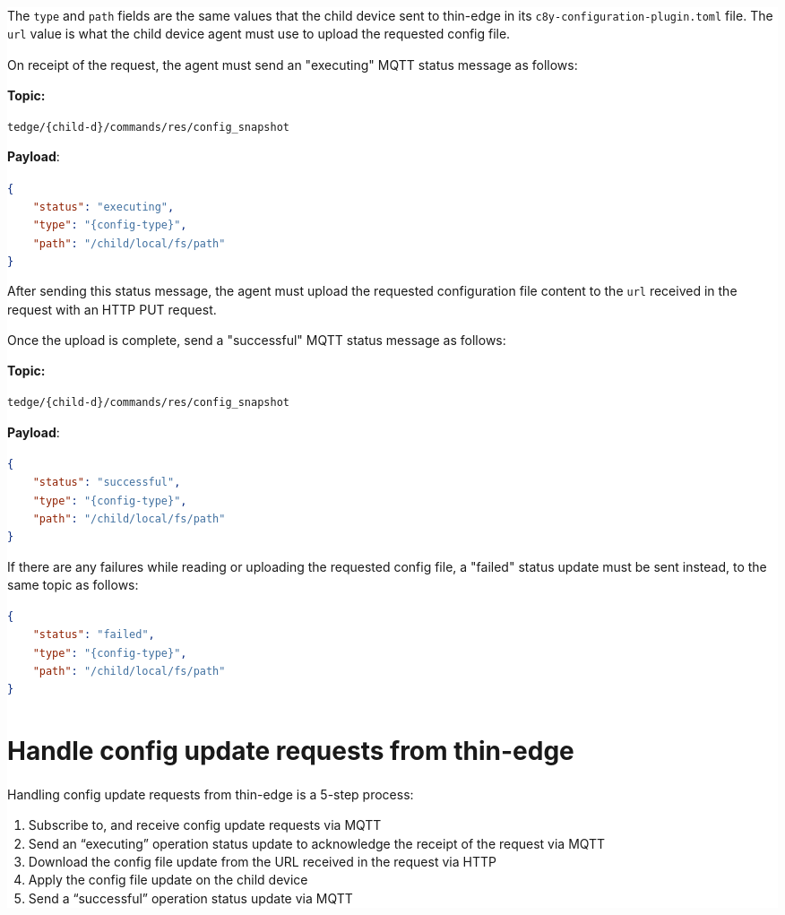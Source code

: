 The `type` and `path` fields are the same values that the child device sent to thin-edge in its `c8y-configuration-plugin.toml` file.
The `url` value is what the child device agent must use to upload the requested config file.

On receipt of the request, the agent must send an "executing" MQTT status message as follows:

**Topic:**

`tedge/{child-d}/commands/res/config_snapshot`

**Payload**:

```json
{
    "status": "executing",
    "type": "{config-type}",
    "path": "/child/local/fs/path" 
}
```

After sending this status message, the agent must upload the requested configuration file content to
the `url` received in the request with an HTTP PUT request.

Once the upload is complete, send a "successful" MQTT status message as follows:

**Topic:**

`tedge/{child-d}/commands/res/config_snapshot`

**Payload**:

```json
{
    "status": "successful",
    "type": "{config-type}",
    "path": "/child/local/fs/path" 
}
```

If there are any failures while reading or uploading the requested config file,
a "failed" status update must be sent instead, to the same topic as follows:

```json
{
    "status": "failed",
    "type": "{config-type}",
    "path": "/child/local/fs/path" 
}
```

# Handle config update requests from thin-edge

Handling config update requests from thin-edge is a 5-step process:

1. Subscribe to, and receive config update requests via MQTT
1. Send an “executing” operation status update to acknowledge the receipt of the request via MQTT
1. Download the config file update from the URL received in the request via HTTP
1. Apply the config file update on the child device
1. Send a “successful” operation status update via MQTT
